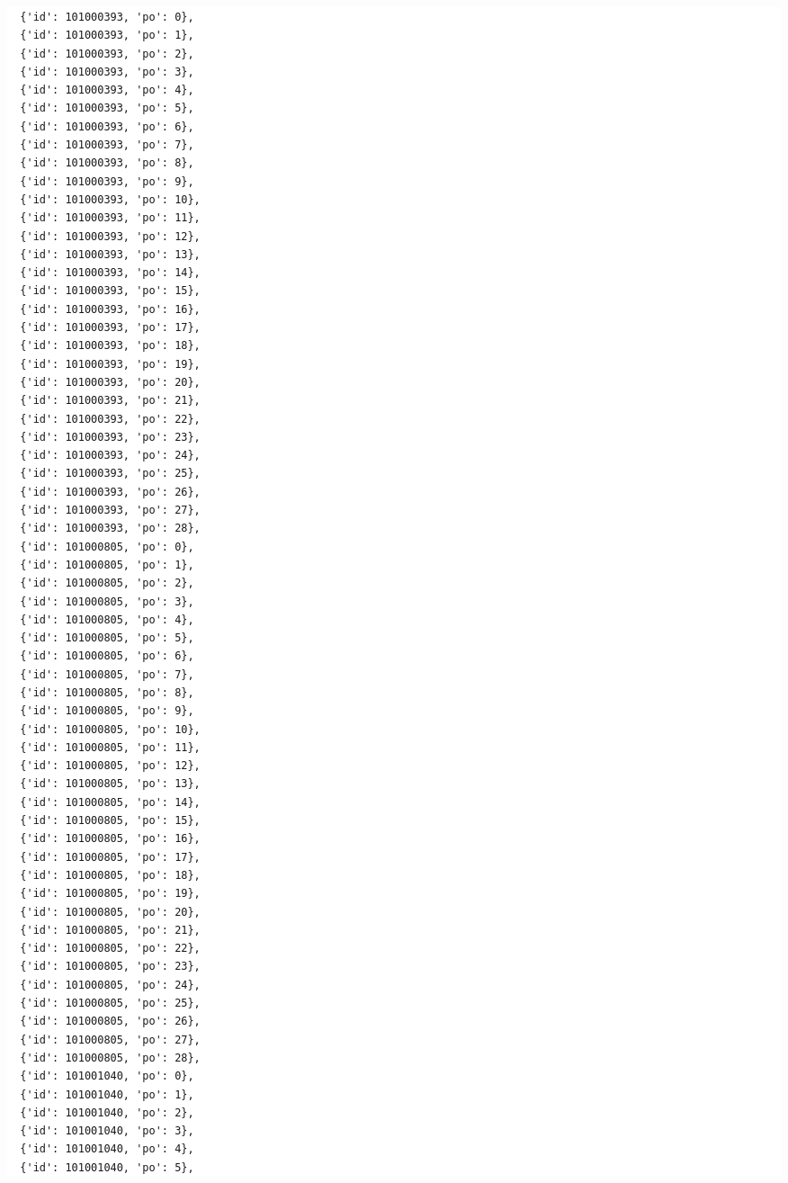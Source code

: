       {'id': 101000393, 'po': 0},
      {'id': 101000393, 'po': 1},
      {'id': 101000393, 'po': 2},
      {'id': 101000393, 'po': 3},
      {'id': 101000393, 'po': 4},
      {'id': 101000393, 'po': 5},
      {'id': 101000393, 'po': 6},
      {'id': 101000393, 'po': 7},
      {'id': 101000393, 'po': 8},
      {'id': 101000393, 'po': 9},
      {'id': 101000393, 'po': 10},
      {'id': 101000393, 'po': 11},
      {'id': 101000393, 'po': 12},
      {'id': 101000393, 'po': 13},
      {'id': 101000393, 'po': 14},
      {'id': 101000393, 'po': 15},
      {'id': 101000393, 'po': 16},
      {'id': 101000393, 'po': 17},
      {'id': 101000393, 'po': 18},
      {'id': 101000393, 'po': 19},
      {'id': 101000393, 'po': 20},
      {'id': 101000393, 'po': 21},
      {'id': 101000393, 'po': 22},
      {'id': 101000393, 'po': 23},
      {'id': 101000393, 'po': 24},
      {'id': 101000393, 'po': 25},
      {'id': 101000393, 'po': 26},
      {'id': 101000393, 'po': 27},
      {'id': 101000393, 'po': 28},
      {'id': 101000805, 'po': 0},
      {'id': 101000805, 'po': 1},
      {'id': 101000805, 'po': 2},
      {'id': 101000805, 'po': 3},
      {'id': 101000805, 'po': 4},
      {'id': 101000805, 'po': 5},
      {'id': 101000805, 'po': 6},
      {'id': 101000805, 'po': 7},
      {'id': 101000805, 'po': 8},
      {'id': 101000805, 'po': 9},
      {'id': 101000805, 'po': 10},
      {'id': 101000805, 'po': 11},
      {'id': 101000805, 'po': 12},
      {'id': 101000805, 'po': 13},
      {'id': 101000805, 'po': 14},
      {'id': 101000805, 'po': 15},
      {'id': 101000805, 'po': 16},
      {'id': 101000805, 'po': 17},
      {'id': 101000805, 'po': 18},
      {'id': 101000805, 'po': 19},
      {'id': 101000805, 'po': 20},
      {'id': 101000805, 'po': 21},
      {'id': 101000805, 'po': 22},
      {'id': 101000805, 'po': 23},
      {'id': 101000805, 'po': 24},
      {'id': 101000805, 'po': 25},
      {'id': 101000805, 'po': 26},
      {'id': 101000805, 'po': 27},
      {'id': 101000805, 'po': 28},
      {'id': 101001040, 'po': 0},
      {'id': 101001040, 'po': 1},
      {'id': 101001040, 'po': 2},
      {'id': 101001040, 'po': 3},
      {'id': 101001040, 'po': 4},
      {'id': 101001040, 'po': 5},